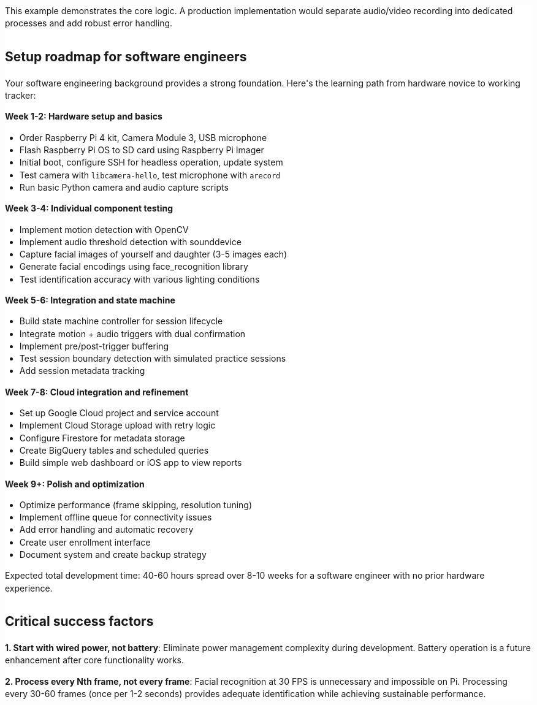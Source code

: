 ```python
```

This example demonstrates the core logic. A production implementation would separate audio/video recording into dedicated processes and add robust error handling.

## Setup roadmap for software engineers

Your software engineering background provides a strong foundation. Here's the learning path from hardware novice to working tracker:

**Week 1-2: Hardware setup and basics**
- Order Raspberry Pi 4 kit, Camera Module 3, USB microphone
- Flash Raspberry Pi OS to SD card using Raspberry Pi Imager
- Initial boot, configure SSH for headless operation, update system
- Test camera with `libcamera-hello`, test microphone with `arecord`
- Run basic Python camera and audio capture scripts

**Week 3-4: Individual component testing**
- Implement motion detection with OpenCV
- Implement audio threshold detection with sounddevice
- Capture facial images of yourself and daughter (3-5 images each)
- Generate facial encodings using face_recognition library
- Test identification accuracy with various lighting conditions

**Week 5-6: Integration and state machine**
- Build state machine controller for session lifecycle
- Integrate motion + audio triggers with dual confirmation
- Implement pre/post-trigger buffering
- Test session boundary detection with simulated practice sessions
- Add session metadata tracking

**Week 7-8: Cloud integration and refinement**
- Set up Google Cloud project and service account
- Implement Cloud Storage upload with retry logic
- Configure Firestore for metadata storage
- Create BigQuery tables and scheduled queries
- Build simple web dashboard or iOS app to view reports

**Week 9+: Polish and optimization**
- Optimize performance (frame skipping, resolution tuning)
- Implement offline queue for connectivity issues
- Add error handling and automatic recovery
- Create user enrollment interface
- Document system and create backup strategy

Expected total development time: 40-60 hours spread over 8-10 weeks for a software engineer with no prior hardware experience.

## Critical success factors

**1. Start with wired power, not battery**: Eliminate power management complexity during development. Battery operation is a future enhancement after core functionality works.

**2. Process every Nth frame, not every frame**: Facial recognition at 30 FPS is unnecessary and impossible on Pi. Processing every 30-60 frames (once per 1-2 seconds) provides adequate identification while achieving sustainable performance.
